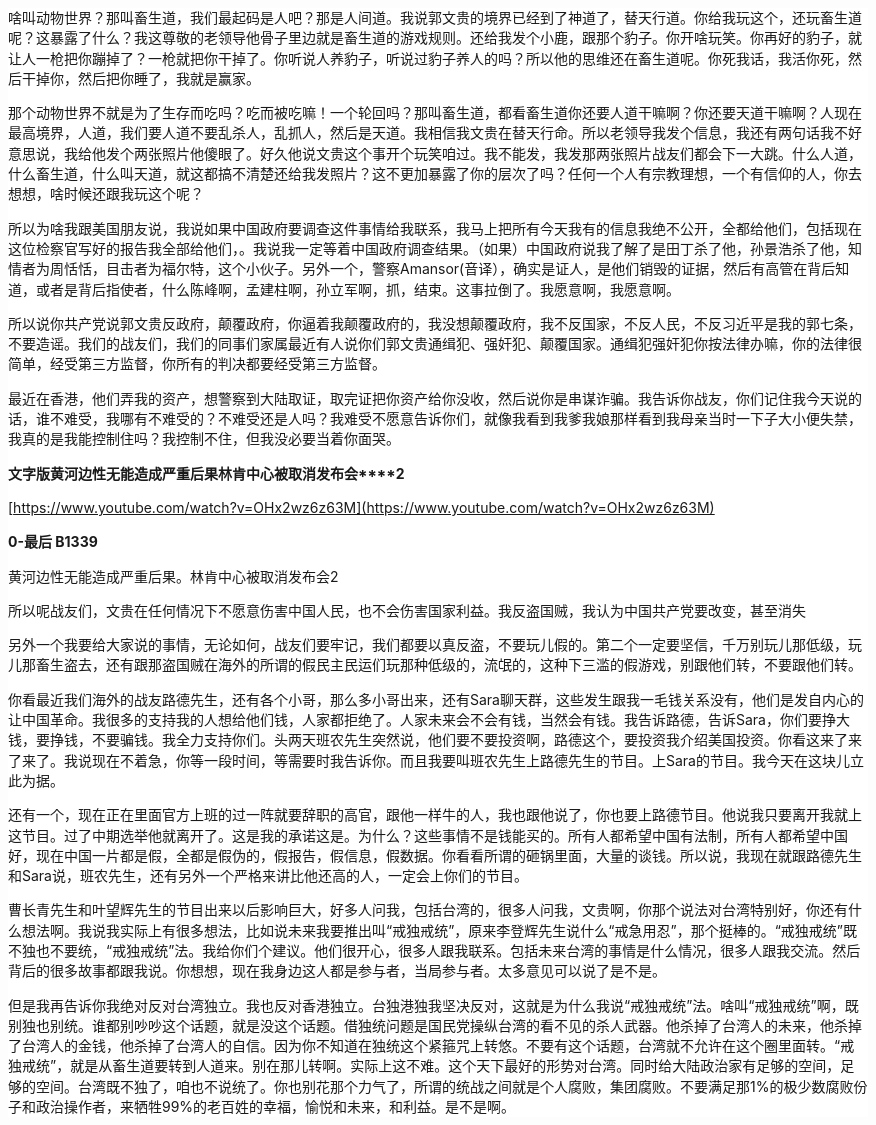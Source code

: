 
啥叫动物世界？那叫畜生道，我们最起码是人吧？那是人间道。我说郭文贵的境界已经到了神道了，替天行道。你给我玩这个，还玩畜生道呢？这暴露了什么？我这尊敬的老领导他骨子里边就是畜生道的游戏规则。还给我发个小鹿，跟那个豹子。你开啥玩笑。你再好的豹子，就让人一枪把你蹦掉了？一枪就把你干掉了。你听说人养豹子，听说过豹子养人的吗？所以他的思维还在畜生道呢。你死我话，我活你死，然后干掉你，然后把你睡了，我就是赢家。
  

那个动物世界不就是为了生存而吃吗？吃而被吃嘛！一个轮回吗？那叫畜生道，都看畜生道你还要人道干嘛啊？你还要天道干嘛啊？人现在最高境界，人道，我们要人道不要乱杀人，乱抓人，然后是天道。我相信我文贵在替天行命。所以老领导我发个信息，我还有两句话我不好意思说，我给他发个两张照片他傻眼了。好久他说文贵这个事开个玩笑咱过。我不能发，我发那两张照片战友们都会下一大跳。什么人道，什么畜生道，什么叫天道，就这都搞不清楚还给我发照片？这不更加暴露了你的层次了吗？任何一个人有宗教理想，一个有信仰的人，你去想想，啥时候还跟我玩这个呢？
  

所以为啥我跟美国朋友说，我说如果中国政府要调查这件事情给我联系，我马上把所有今天我有的信息我绝不公开，全都给他们，包括现在这位检察官写好的报告我全部给他们，。我说我一定等着中国政府调查结果。（如果）中国政府说我了解了是田丁杀了他，孙景浩杀了他，知情者为周恬恬，目击者为福尔特，这个小伙子。另外一个，警察Amansor(音译），确实是证人，是他们销毁的证据，然后有高管在背后知道，或者是背后指使者，什么陈峰啊，孟建柱啊，孙立军啊，抓，结束。这事拉倒了。我愿意啊，我愿意啊。
  

所以说你共产党说郭文贵反政府，颠覆政府，你逼着我颠覆政府的，我没想颠覆政府，我不反国家，不反人民，不反习近平是我的郭七条，不要造谣。我们的战友们，我们的同事们家属最近有人说你们郭文贵通缉犯、强奸犯、颠覆国家。通缉犯强奸犯你按法律办嘛，你的法律很简单，经受第三方监督，你所有的判决都要经受第三方监督。
  

最近在香港，他们弄我的资产，想警察到大陆取证，取完证把你资产给你没收，然后说你是串谋诈骗。我告诉你战友，你们记住我今天说的话，谁不难受，我哪有不难受的？不难受还是人吗？我难受不愿意告诉你们，就像我看到我爹我娘那样看到我母亲当时一下子大小便失禁，我真的是我能控制住吗？我控制不住，但我没必要当着你面哭。
  


  


  

**文字版黄河边性无能造成严重后果林肯中心被取消发布会****2**
  

[https://www.youtube.com/watch?v=OHx2wz6z63M](https://www.youtube.com/watch?v=OHx2wz6z63M)
  

**0-最后 B1339**
  

黄河边性无能造成严重后果。林肯中心被取消发布会2
  

所以呢战友们，文贵在任何情况下不愿意伤害中国人民，也不会伤害国家利益。我反盗国贼，我认为中国共产党要改变，甚至消失
  

另外一个我要给大家说的事情，无论如何，战友们要牢记，我们都要以真反盗，不要玩儿假的。第二个一定要坚信，千万别玩儿那低级，玩儿那畜生盗去，还有跟那盗国贼在海外的所谓的假民主民运们玩那种低级的，流氓的，这种下三滥的假游戏，别跟他们转，不要跟他们转。
  

你看最近我们海外的战友路德先生，还有各个小哥，那么多小哥出来，还有Sara聊天群，这些发生跟我一毛钱关系没有，他们是发自内心的让中国革命。我很多的支持我的人想给他们钱，人家都拒绝了。人家未来会不会有钱，当然会有钱。我告诉路德，告诉Sara，你们要挣大钱，要挣钱，不要骗钱。我全力支持你们。头两天班农先生突然说，他们要不要投资啊，路德这个，要投资我介绍美国投资。你看这来了来了来了。我说现在不着急，你等一段时间，等需要时我告诉你。而且我要叫班农先生上路德先生的节目。上Sara的节目。我今天在这块儿立此为据。
  

还有一个，现在正在里面官方上班的过一阵就要辞职的高官，跟他一样牛的人，我也跟他说了，你也要上路德节目。他说我只要离开我就上这节目。过了中期选举他就离开了。这是我的承诺这是。为什么？这些事情不是钱能买的。所有人都希望中国有法制，所有人都希望中国好，现在中国一片都是假，全都是假伪的，假报告，假信息，假数据。你看看所谓的砸锅里面，大量的谈钱。所以说，我现在就跟路德先生和Sara说，班农先生，还有另外一个严格来讲比他还高的人，一定会上你们的节目。
  

曹长青先生和叶望辉先生的节目出来以后影响巨大，好多人问我，包括台湾的，很多人问我，文贵啊，你那个说法对台湾特别好，你还有什么想法啊。我说我实际上有很多想法，比如说未来我要推出叫“戒独戒统”，原来李登辉先生说什么“戒急用忍”，那个挺棒的。“戒独戒统”既不独也不要统，“戒独戒统”法。我给你们个建议。他们很开心，很多人跟我联系。包括未来台湾的事情是什么情况，很多人跟我交流。然后背后的很多故事都跟我说。你想想，现在我身边这人都是参与者，当局参与者。太多意见可以说了是不是。
  

但是我再告诉你我绝对反对台湾独立。我也反对香港独立。台独港独我坚决反对，这就是为什么我说“戒独戒统”法。啥叫“戒独戒统”啊，既别独也别统。谁都别吵吵这个话题，就是没这个话题。借独统问题是国民党操纵台湾的看不见的杀人武器。他杀掉了台湾人的未来，他杀掉了台湾人的金钱，他杀掉了台湾人的自信。因为你不知道在独统这个紧箍咒上转悠。不要有这个话题，台湾就不允许在这个圈里面转。“戒独戒统”，就是从畜生道要转到人道来。别在那儿转啊。实际上这不难。这个天下最好的形势对台湾。同时给大陆政治家有足够的空间，足够的空间。台湾既不独了，咱也不说统了。你也别花那个力气了，所谓的统战之间就是个人腐败，集团腐败。不要满足那1%的极少数腐败份子和政治操作者，来牺牲99%的老百姓的幸福，愉悦和未来，和利益。是不是啊。
  